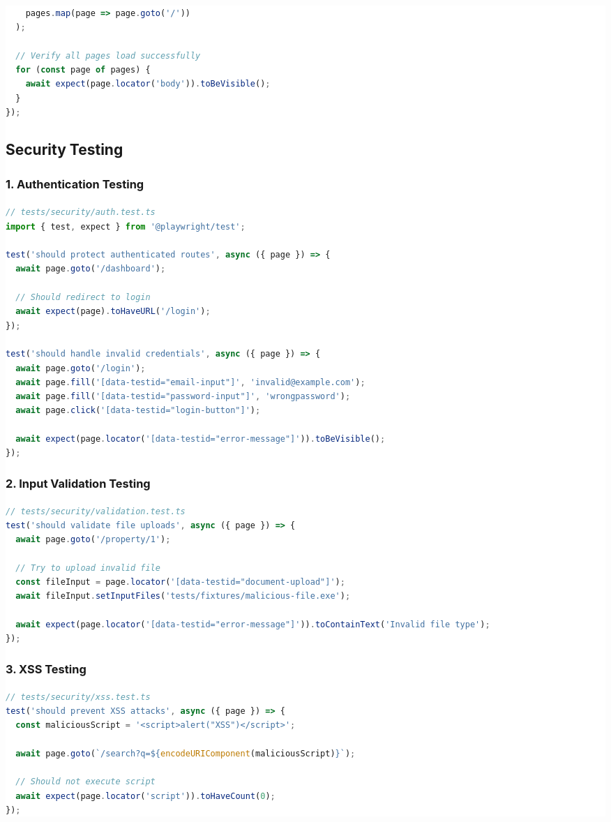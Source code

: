 ```typescript
    pages.map(page => page.goto('/'))
  );
  
  // Verify all pages load successfully
  for (const page of pages) {
    await expect(page.locator('body')).toBeVisible();
  }
});
```

## Security Testing

### 1. Authentication Testing
```typescript
// tests/security/auth.test.ts
import { test, expect } from '@playwright/test';

test('should protect authenticated routes', async ({ page }) => {
  await page.goto('/dashboard');
  
  // Should redirect to login
  await expect(page).toHaveURL('/login');
});

test('should handle invalid credentials', async ({ page }) => {
  await page.goto('/login');
  await page.fill('[data-testid="email-input"]', 'invalid@example.com');
  await page.fill('[data-testid="password-input"]', 'wrongpassword');
  await page.click('[data-testid="login-button"]');
  
  await expect(page.locator('[data-testid="error-message"]')).toBeVisible();
});
```

### 2. Input Validation Testing
```typescript
// tests/security/validation.test.ts
test('should validate file uploads', async ({ page }) => {
  await page.goto('/property/1');
  
  // Try to upload invalid file
  const fileInput = page.locator('[data-testid="document-upload"]');
  await fileInput.setInputFiles('tests/fixtures/malicious-file.exe');
  
  await expect(page.locator('[data-testid="error-message"]')).toContainText('Invalid file type');
});
```

### 3. XSS Testing
```typescript
// tests/security/xss.test.ts
test('should prevent XSS attacks', async ({ page }) => {
  const maliciousScript = '<script>alert("XSS")</script>';
  
  await page.goto(`/search?q=${encodeURIComponent(maliciousScript)}`);
  
  // Should not execute script
  await expect(page.locator('script')).toHaveCount(0);
});
```
